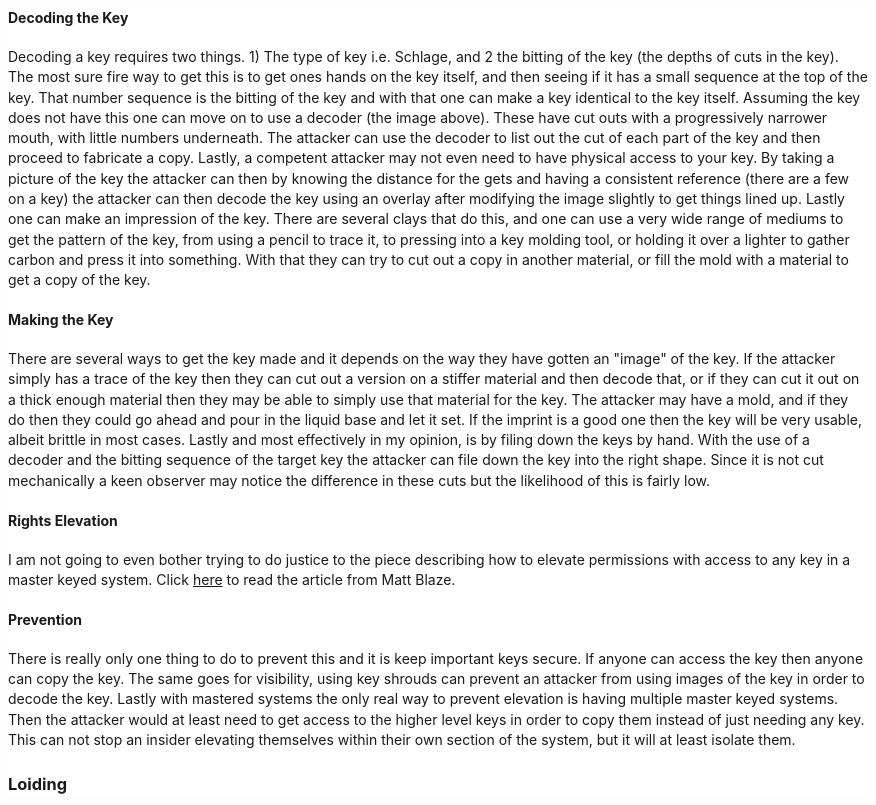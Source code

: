 #### Decoding the Key

Decoding a key requires two things. 1) The type of key i.e. Schlage, and 2 the bitting of the key (the depths of cuts in the key). The most sure fire way to get this is to get ones hands on the key itself, and then seeing if it has a small sequence at the top of the key. That number sequence is the bitting of the key and with that one can make a key identical to the key itself. Assuming the key does not have this one can move on to use a decoder (the image above). These have cut outs with a progressively narrower mouth, with little numbers underneath. The attacker can use the decoder to list out the cut of each part of the key and then proceed to fabricate a copy. Lastly, a competent attacker may not even need to have physical access to your key. By taking a picture of the key the attacker can then by knowing the distance for the gets and having a consistent reference (there are a few on a key) the attacker can then decode the key using an overlay after modifying the image slightly to get things lined up. Lastly one can make an impression of the key. There are several clays that do this, and one can use a very wide range of mediums to get the pattern of the key, from using a pencil to trace it, to pressing into a key molding tool, or holding it over a lighter to gather carbon and press it into something. With that they can try to cut out a copy in another material, or fill the mold with a material to get a copy of the key.

#### Making the Key

There are several ways to get the key made and it depends on the way they have gotten an "image" of the key. If the attacker simply has a trace of the key then they can cut out a version on a stiffer material and then decode that, or if they can cut it out on a thick enough material then they may be able to simply use that material for the key. The attacker may have a mold, and if they do then they could go ahead and pour in the liquid base and let it set. If the imprint is a good one then the key will be very usable, albeit brittle in most cases. Lastly and most effectively in my opinion, is by filing down the keys by hand. With the use of a decoder and the bitting sequence of the target key the attacker can file down the key into the right shape. Since it is not cut mechanically a keen observer may notice the difference in these cuts but the likelihood of this is fairly low.

#### Rights Elevation

I am not going to even bother trying to do justice to the piece describing how to elevate permissions with access to any key in a master keyed system. Click [here](https://ieeexplore.ieee.org/abstract/document/1193208) to read the article from Matt Blaze.

#### Prevention

There is really only one thing to do to prevent this and it is keep important keys secure. If anyone can access the key then anyone can copy the key. The same goes for visibility, using key shrouds can prevent an attacker from using images of the key in order to decode the key. Lastly with mastered systems the only real way to prevent elevation is having multiple master keyed systems. Then the attacker would at least need to get access to the higher level keys in order to copy them instead of just needing any key. This can not stop an insider elevating themselves within their own section of the system, but it will at least isolate them. 

### Loiding
